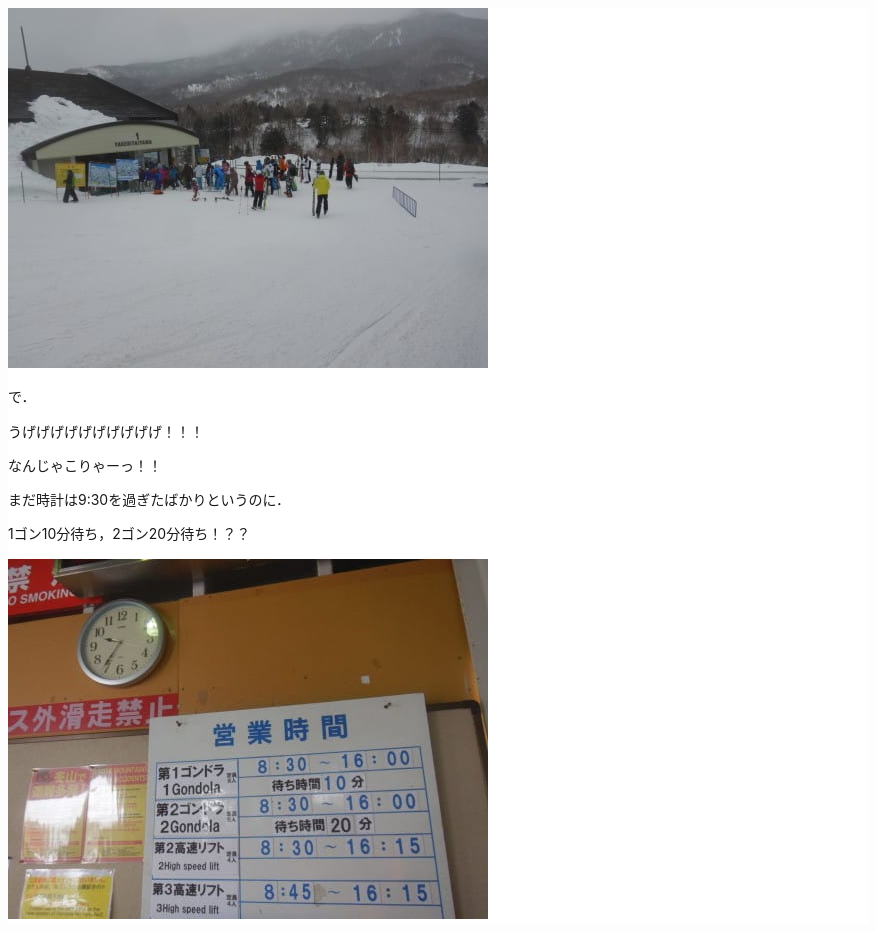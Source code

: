 


![a2796a8dac46ddef67beeda946a6ba05.jpg](images/a2796a8dac46ddef67beeda946a6ba05.jpg)







で．


うげげげげげげげげげげ！！！


なんじゃこりゃーっ！！


まだ時計は9:30を過ぎたばかりというのに．


1ゴン10分待ち，2ゴン20分待ち！？？




![f48d2d9781ea0f9b7fcacf9a22c46900.jpg](images/f48d2d9781ea0f9b7fcacf9a22c46900.jpg)
